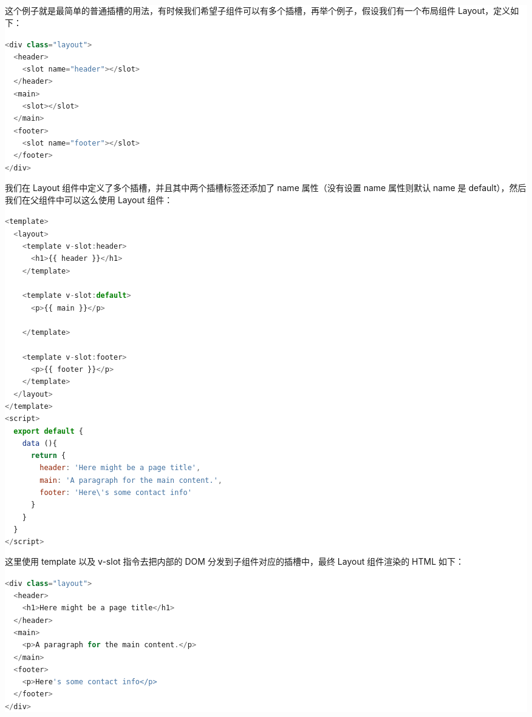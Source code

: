 这个例子就是最简单的普通插槽的用法，有时候我们希望子组件可以有多个插槽，再举个例子，假设我们有一个布局组件 Layout，定义如下：

```javascript
<div class="layout">
  <header>
    <slot name="header"></slot>
  </header>
  <main>
    <slot></slot>
  </main>
  <footer>
    <slot name="footer"></slot>
  </footer>
</div>
```

我们在 Layout 组件中定义了多个插槽，并且其中两个插槽标签还添加了 name 属性（没有设置 name 属性则默认 name 是 default），然后我们在父组件中可以这么使用 Layout 组件：

```javascript
<template>
  <layout>
    <template v-slot:header>
      <h1>{{ header }}</h1>
    </template>

    <template v-slot:default>
      <p>{{ main }}</p>

    </template>

    <template v-slot:footer>
      <p>{{ footer }}</p>
    </template>
  </layout>
</template>
<script>
  export default {
    data (){
      return {
        header: 'Here might be a page title',
        main: 'A paragraph for the main content.',
        footer: 'Here\'s some contact info'
      }
    }
  }
</script>
```

这里使用 template 以及 v-slot 指令去把内部的 DOM 分发到子组件对应的插槽中，最终 Layout 组件渲染的 HTML 如下：

```javascript
<div class="layout">
  <header>
    <h1>Here might be a page title</h1>
  </header>
  <main>
    <p>A paragraph for the main content.</p>
  </main>
  <footer>
    <p>Here's some contact info</p>
  </footer>
</div>
```
